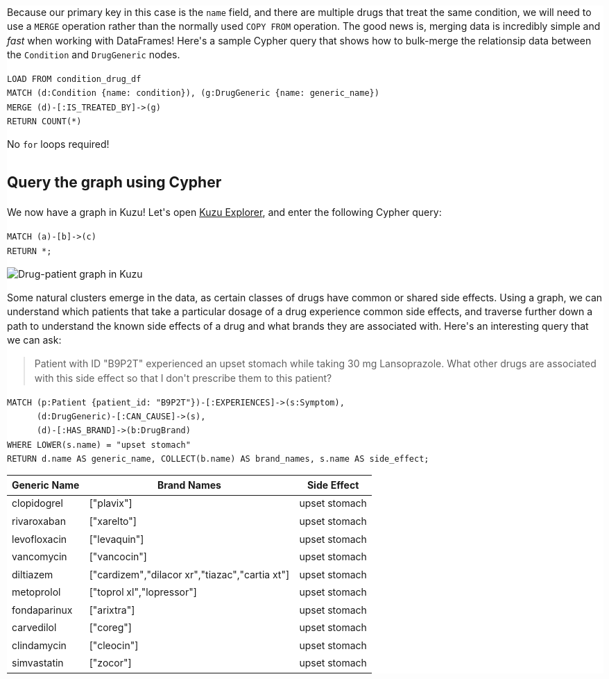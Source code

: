 Because our primary key in this case is the `name` field, and there are multiple drugs
that treat the same condition, we will need to use a `MERGE` operation rather than
the normally used `COPY FROM` operation. The good news is, merging data is incredibly simple and _fast_
when working with DataFrames! Here's a sample Cypher query that shows how to bulk-merge the
relationsip data between the `Condition` and `DrugGeneric` nodes.

```cypher
LOAD FROM condition_drug_df
MATCH (d:Condition {name: condition}), (g:DrugGeneric {name: generic_name})
MERGE (d)-[:IS_TREATED_BY]->(g)
RETURN COUNT(*)
```
No `for` loops required!

## Query the graph using Cypher

We now have a graph in Kuzu! Let's open [Kuzu Explorer](https://docs.kuzudb.com/visualization/),
and enter the following Cypher query:

```cypher
MATCH (a)-[b]->(c)
RETURN *;
```

<Img src="/img/unstructured-data-to-graph-baml-kuzu/drug-patient-graph.png" alt="Drug-patient graph in Kuzu" />

Some natural clusters emerge in the data, as certain classes of drugs have common or shared side effects. Using a graph,
we can understand which patients that take a particular dosage of a drug experience common
side effects, and traverse further down a path to understand the known side effects of a drug and what brands
they are associated with. Here's an interesting query that we can ask:

> Patient with ID "B9P2T" experienced an upset stomach while taking 30 mg Lansoprazole. What other drugs are
> associated with this side effect so that I don't prescribe them to this patient?

```cypher
MATCH (p:Patient {patient_id: "B9P2T"})-[:EXPERIENCES]->(s:Symptom),
      (d:DrugGeneric)-[:CAN_CAUSE]->(s),
      (d)-[:HAS_BRAND]->(b:DrugBrand)
WHERE LOWER(s.name) = "upset stomach"
RETURN d.name AS generic_name, COLLECT(b.name) AS brand_names, s.name AS side_effect;
```

| Generic Name | Brand Names | Side Effect |
|--------------|-------------|-------------|
| clopidogrel | ["plavix"] | upset stomach |
| rivaroxaban | ["xarelto"] | upset stomach |
| levofloxacin | ["levaquin"] | upset stomach |
| vancomycin | ["vancocin"] | upset stomach |
| diltiazem | ["cardizem","dilacor xr","tiazac","cartia xt"] | upset stomach |
| metoprolol | ["toprol xl","lopressor"] | upset stomach |
| fondaparinux | ["arixtra"] | upset stomach |
| carvedilol | ["coreg"] | upset stomach |
| clindamycin | ["cleocin"] | upset stomach |
| simvastatin | ["zocor"] | upset stomach |


[^1]: The PDF file of drugs and side effects used in this post is from
[^2]: The `openai/gpt-4o-mini` model's costs per token vary over time, and newer, cheaper models are
[^3]: The date specified in the results table is the rough date when the experiments were run. As we know,
[^4]: The images are exported at a resolution of 200 DPI, which seems to be more than enough for most multimodal
[^5]: In the future (if it's not happened already as you're reading this), it's possible that BAML
[^6]: The original output showed 11 potential hallucinations, but 9 of these were from the `gpt-4o-mini` model's memorization of the training data,